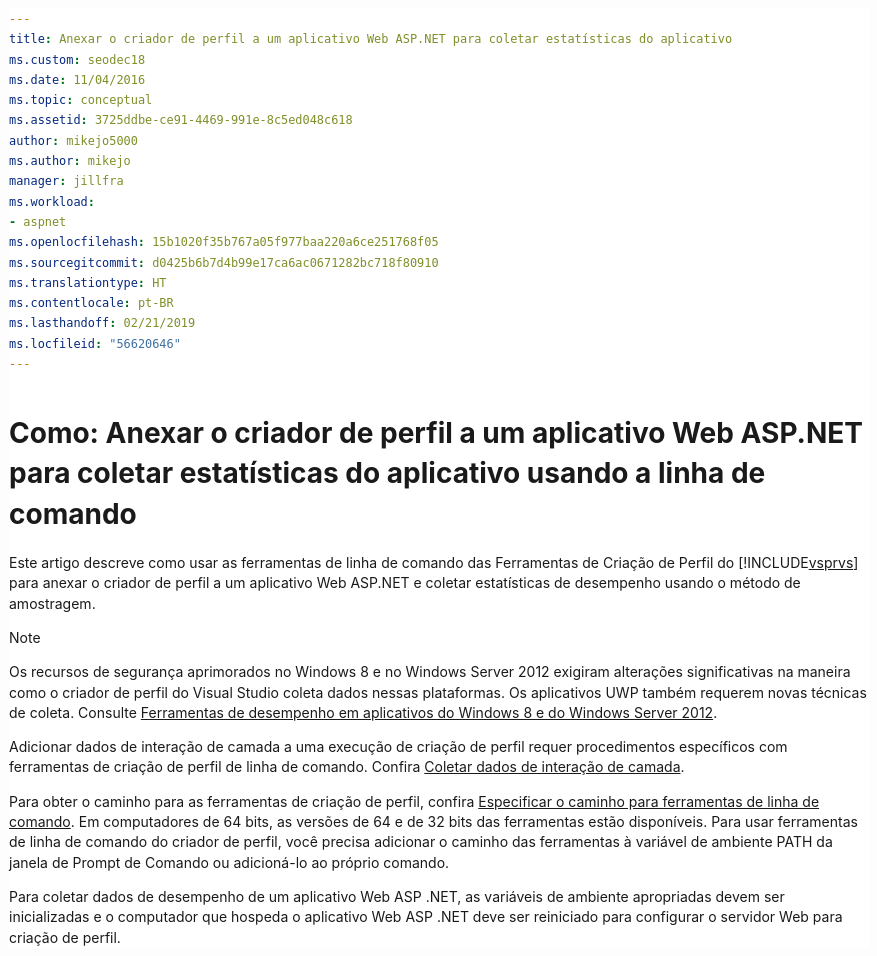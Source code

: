 ```yaml
---
title: Anexar o criador de perfil a um aplicativo Web ASP.NET para coletar estatísticas do aplicativo
ms.custom: seodec18
ms.date: 11/04/2016
ms.topic: conceptual
ms.assetid: 3725ddbe-ce91-4469-991e-8c5ed048c618
author: mikejo5000
ms.author: mikejo
manager: jillfra
ms.workload:
- aspnet
ms.openlocfilehash: 15b1020f35b767a05f977baa220a6ce251768f05
ms.sourcegitcommit: d0425b6b7d4b99e17ca6ac0671282bc718f80910
ms.translationtype: HT
ms.contentlocale: pt-BR
ms.lasthandoff: 02/21/2019
ms.locfileid: "56620646"
---
```

# <a name="how-to-attach-the-profiler-to-an-aspnet-web-application-to-collect-application-statistics-by-using-the-command-line"></a>Como: Anexar o criador de perfil a um aplicativo Web ASP.NET para coletar estatísticas do aplicativo usando a linha de comando
Este artigo descreve como usar as ferramentas de linha de comando das Ferramentas de Criação de Perfil do [!INCLUDE[vsprvs](../code-quality/includes/vsprvs_md.md)] para anexar o criador de perfil a um aplicativo Web ASP.NET e coletar estatísticas de desempenho usando o método de amostragem.

> [!NOTE]
>  Os recursos de segurança aprimorados no Windows 8 e no Windows Server 2012 exigiram alterações significativas na maneira como o criador de perfil do Visual Studio coleta dados nessas plataformas. Os aplicativos UWP também requerem novas técnicas de coleta. Consulte [Ferramentas de desempenho em aplicativos do Windows 8 e do Windows Server 2012](../profiling/performance-tools-on-windows-8-and-windows-server-2012-applications.md).
>
>  Adicionar dados de interação de camada a uma execução de criação de perfil requer procedimentos específicos com ferramentas de criação de perfil de linha de comando. Confira [Coletar dados de interação de camada](../profiling/adding-tier-interaction-data-from-the-command-line.md).
>
>  Para obter o caminho para as ferramentas de criação de perfil, confira [Especificar o caminho para ferramentas de linha de comando](../profiling/specifying-the-path-to-profiling-tools-command-line-tools.md). Em computadores de 64 bits, as versões de 64 e de 32 bits das ferramentas estão disponíveis. Para usar ferramentas de linha de comando do criador de perfil, você precisa adicionar o caminho das ferramentas à variável de ambiente PATH da janela de Prompt de Comando ou adicioná-lo ao próprio comando.

 Para coletar dados de desempenho de um aplicativo Web ASP .NET, as variáveis de ambiente apropriadas devem ser inicializadas e o computador que hospeda o aplicativo Web ASP .NET deve ser reiniciado para configurar o servidor Web para criação de perfil.
